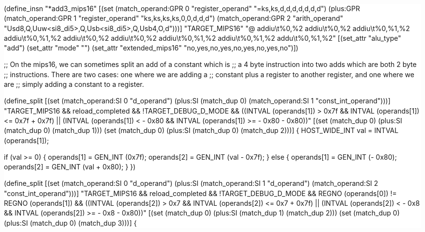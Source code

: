 (define_insn "*add<mode>3_mips16"
  [(set (match_operand:GPR 0 "register_operand" "=ks,ks,d,d,d,d,d,d,d")
	(plus:GPR (match_operand:GPR 1 "register_operand" "ks,ks,ks,ks,0,0,d,d,d")
		  (match_operand:GPR 2 "arith_operand" "Usd8,Q,Uuw<si8_di5>,Q,Usb<si8_di5>,Q,Usb4,O,d")))]
  "TARGET_MIPS16"
  "@
    <d>addiu\t%0,%2
    <d>addiu\t%0,%2
    <d>addiu\t%0,%1,%2
    <d>addiu\t%0,%1,%2
    <d>addiu\t%0,%2
    <d>addiu\t%0,%2
    <d>addiu\t%0,%1,%2
    <d>addiu\t%0,%1,%2
    <d>addu\t%0,%1,%2"
  [(set_attr "alu_type" "add")
   (set_attr "mode" "<MODE>")
   (set_attr "extended_mips16" "no,yes,no,yes,no,yes,no,yes,no")])

;; On the mips16, we can sometimes split an add of a constant which is
;; a 4 byte instruction into two adds which are both 2 byte
;; instructions.  There are two cases: one where we are adding a
;; constant plus a register to another register, and one where we are
;; simply adding a constant to a register.

(define_split
  [(set (match_operand:SI 0 "d_operand")
	(plus:SI (match_dup 0)
		 (match_operand:SI 1 "const_int_operand")))]
  "TARGET_MIPS16 && reload_completed && !TARGET_DEBUG_D_MODE
   && ((INTVAL (operands[1]) > 0x7f
	&& INTVAL (operands[1]) <= 0x7f + 0x7f)
       || (INTVAL (operands[1]) < - 0x80
	   && INTVAL (operands[1]) >= - 0x80 - 0x80))"
  [(set (match_dup 0) (plus:SI (match_dup 0) (match_dup 1)))
   (set (match_dup 0) (plus:SI (match_dup 0) (match_dup 2)))]
{
  HOST_WIDE_INT val = INTVAL (operands[1]);

  if (val >= 0)
    {
      operands[1] = GEN_INT (0x7f);
      operands[2] = GEN_INT (val - 0x7f);
    }
  else
    {
      operands[1] = GEN_INT (- 0x80);
      operands[2] = GEN_INT (val + 0x80);
    }
})

(define_split
  [(set (match_operand:SI 0 "d_operand")
	(plus:SI (match_operand:SI 1 "d_operand")
		 (match_operand:SI 2 "const_int_operand")))]
  "TARGET_MIPS16 && reload_completed && !TARGET_DEBUG_D_MODE
   && REGNO (operands[0]) != REGNO (operands[1])
   && ((INTVAL (operands[2]) > 0x7
	&& INTVAL (operands[2]) <= 0x7 + 0x7f)
       || (INTVAL (operands[2]) < - 0x8
	   && INTVAL (operands[2]) >= - 0x8 - 0x80))"
  [(set (match_dup 0) (plus:SI (match_dup 1) (match_dup 2)))
   (set (match_dup 0) (plus:SI (match_dup 0) (match_dup 3)))]
{